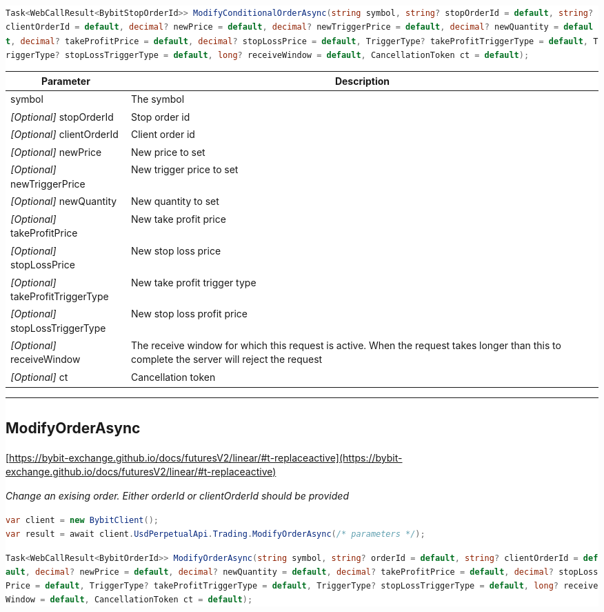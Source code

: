 ```csharp  
Task<WebCallResult<BybitStopOrderId>> ModifyConditionalOrderAsync(string symbol, string? stopOrderId = default, string? clientOrderId = default, decimal? newPrice = default, decimal? newTriggerPrice = default, decimal? newQuantity = default, decimal? takeProfitPrice = default, decimal? stopLossPrice = default, TriggerType? takeProfitTriggerType = default, TriggerType? stopLossTriggerType = default, long? receiveWindow = default, CancellationToken ct = default);  
```  

|Parameter|Description|
|---|---|
|symbol|The symbol|
|_[Optional]_ stopOrderId|Stop order id|
|_[Optional]_ clientOrderId|Client order id|
|_[Optional]_ newPrice|New price to set|
|_[Optional]_ newTriggerPrice|New trigger price to set|
|_[Optional]_ newQuantity|New quantity to set|
|_[Optional]_ takeProfitPrice|New take profit price|
|_[Optional]_ stopLossPrice|New stop loss price|
|_[Optional]_ takeProfitTriggerType|New take profit trigger type|
|_[Optional]_ stopLossTriggerType|New stop loss profit price|
|_[Optional]_ receiveWindow|The receive window for which this request is active. When the request takes longer than this to complete the server will reject the request|
|_[Optional]_ ct|Cancellation token|

</p>

***

## ModifyOrderAsync  

[https://bybit-exchange.github.io/docs/futuresV2/linear/#t-replaceactive](https://bybit-exchange.github.io/docs/futuresV2/linear/#t-replaceactive)  
<p>

*Change an exising order. Either orderId or clientOrderId should be provided*  

```csharp  
var client = new BybitClient();  
var result = await client.UsdPerpetualApi.Trading.ModifyOrderAsync(/* parameters */);  
```  

```csharp  
Task<WebCallResult<BybitOrderId>> ModifyOrderAsync(string symbol, string? orderId = default, string? clientOrderId = default, decimal? newPrice = default, decimal? newQuantity = default, decimal? takeProfitPrice = default, decimal? stopLossPrice = default, TriggerType? takeProfitTriggerType = default, TriggerType? stopLossTriggerType = default, long? receiveWindow = default, CancellationToken ct = default);  
```  
